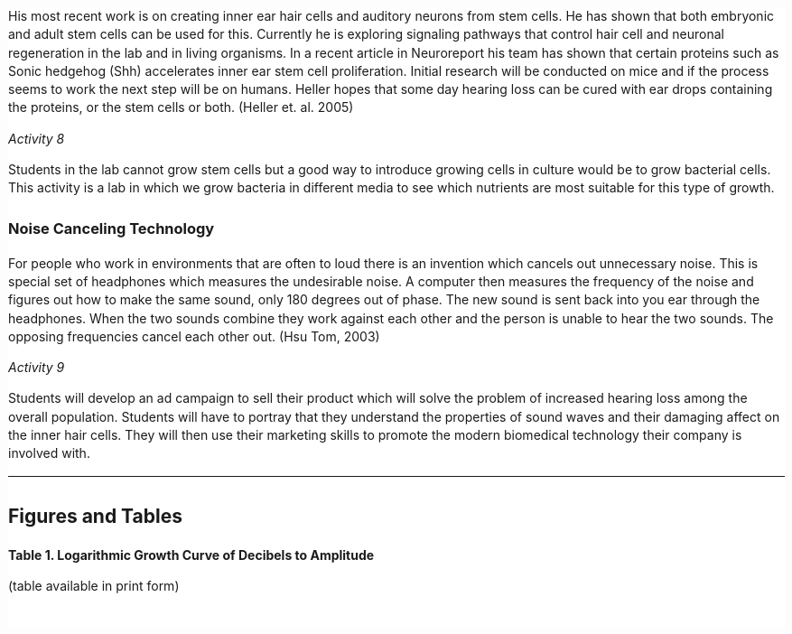 His most recent work is on creating inner ear hair cells and auditory neurons from stem cells. He has shown that both embryonic and adult stem cells can be used for this. Currently he is exploring signaling pathways that control hair cell and neuronal regeneration in the lab and in living organisms.  In a recent article in Neuroreport his team has shown that certain proteins such as Sonic hedgehog (Shh) accelerates inner ear stem cell proliferation. Initial research will be conducted on mice and if the process seems to work the next step will be on humans. Heller hopes that some day hearing loss can be cured with ear drops containing the proteins, or the stem cells or both. (Heller et. al. 2005)
</p>
<p>
<i>
Activity 8
</i>
</p>
<p>
Students in the lab cannot grow stem cells but a good way to introduce growing cells in culture would be to grow bacterial cells. This activity is a lab in which we grow bacteria in different media to see which nutrients are most suitable for this type of growth.
</p>
<h3>
Noise Canceling Technology
</h3>
<p>
For people who work in environments that are often to loud there is an invention which cancels out unnecessary noise. This is special set of headphones which measures the undesirable noise. A computer then measures the frequency of the noise and figures out how to make the same sound, only 180 degrees out of phase. The new sound is sent back into you ear through the headphones. When the two sounds combine they work against each other and the person is unable to hear the two sounds. The opposing frequencies cancel each other out. (Hsu Tom, 2003)
</p>
<p>
<i>
</i>
</p>
<p>
<i>
Activity 9
</i>
</p>
<p>
Students will develop an ad campaign to sell their product which will solve the problem of increased hearing loss among the overall population. Students will have to portray that they understand the properties of sound waves and their damaging affect on the inner hair cells. They will then use their marketing skills to promote the modern biomedical technology their company is involved with.
</p>
<hr/>
<h2>
Figures and Tables
</h2>
<p>
<b>
Table 1. Logarithmic Growth Curve of Decibels to Amplitude
</b>
</p>
<p>
(table available in print form)
</p>
<p>
<font color="#ffffff" style="visibility:hidden;">
____
</font>
<font color="#ffffff" style="visibility:hidden;">
____